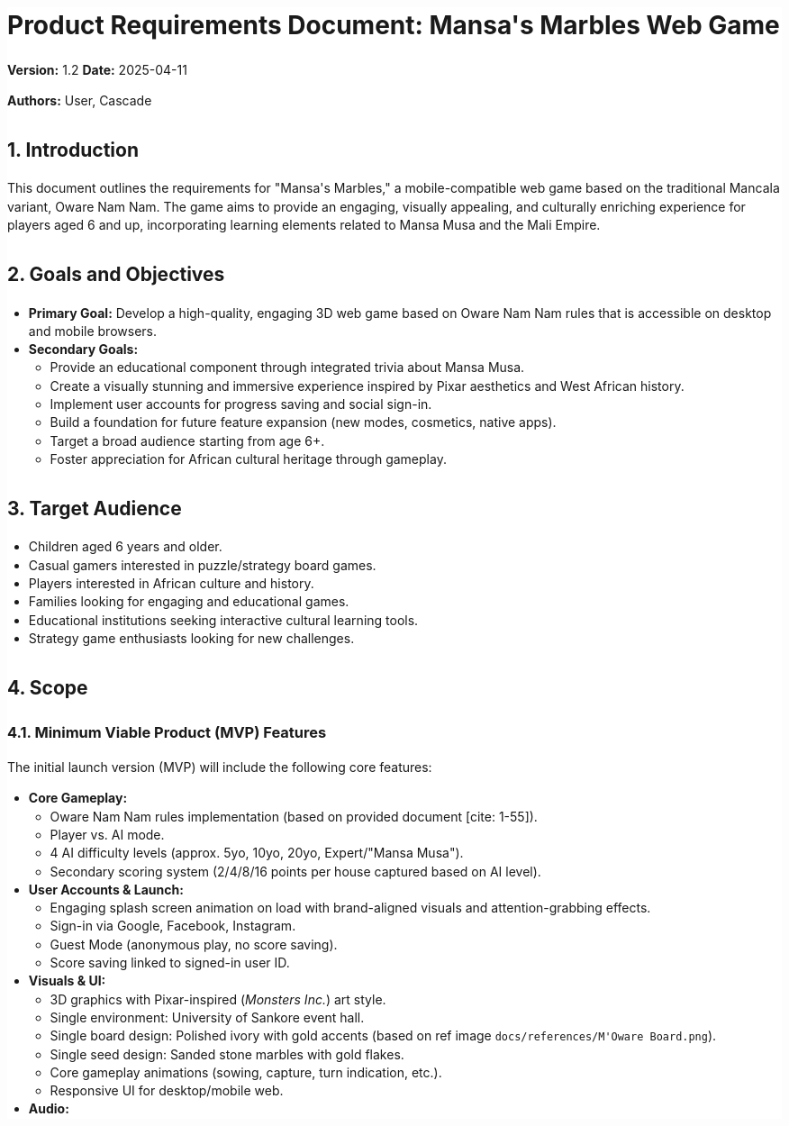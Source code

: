 # Product Requirements Document: Mansa's Marbles Web Game

**Version:** 1.2
**Date:** 2025-04-11

**Authors:** User, Cascade

## 1. Introduction

This document outlines the requirements for "Mansa's Marbles," a mobile-compatible web game based on the traditional Mancala variant, Oware Nam Nam. The game aims to provide an engaging, visually appealing, and culturally enriching experience for players aged 6 and up, incorporating learning elements related to Mansa Musa and the Mali Empire.

## 2. Goals and Objectives

* **Primary Goal:** Develop a high-quality, engaging 3D web game based on Oware Nam Nam rules that is accessible on desktop and mobile browsers.
* **Secondary Goals:**
    * Provide an educational component through integrated trivia about Mansa Musa.
    * Create a visually stunning and immersive experience inspired by Pixar aesthetics and West African history.
    * Implement user accounts for progress saving and social sign-in.
    * Build a foundation for future feature expansion (new modes, cosmetics, native apps).
    * Target a broad audience starting from age 6+.
    * Foster appreciation for African cultural heritage through gameplay.

## 3. Target Audience

* Children aged 6 years and older.
* Casual gamers interested in puzzle/strategy board games.
* Players interested in African culture and history.
* Families looking for engaging and educational games.
* Educational institutions seeking interactive cultural learning tools.
* Strategy game enthusiasts looking for new challenges.

## 4. Scope

### 4.1. Minimum Viable Product (MVP) Features

The initial launch version (MVP) will include the following core features:

* **Core Gameplay:**
    * Oware Nam Nam rules implementation (based on provided document [cite: 1-55]).
    * Player vs. AI mode.
    * 4 AI difficulty levels (approx. 5yo, 10yo, 20yo, Expert/"Mansa Musa").
    * Secondary scoring system (2/4/8/16 points per house captured based on AI level).
* **User Accounts & Launch:**
    * Engaging splash screen animation on load with brand-aligned visuals and attention-grabbing effects.
    * Sign-in via Google, Facebook, Instagram.
    * Guest Mode (anonymous play, no score saving).
    * Score saving linked to signed-in user ID.
* **Visuals & UI:**
    * 3D graphics with Pixar-inspired (*Monsters Inc.*) art style.
    * Single environment: University of Sankore event hall.
    * Single board design: Polished ivory with gold accents (based on ref image `docs/references/M'Oware Board.png`).
    * Single seed design: Sanded stone marbles with gold flakes.
    * Core gameplay animations (sowing, capture, turn indication, etc.).
    * Responsive UI for desktop/mobile web.
* **Audio:**